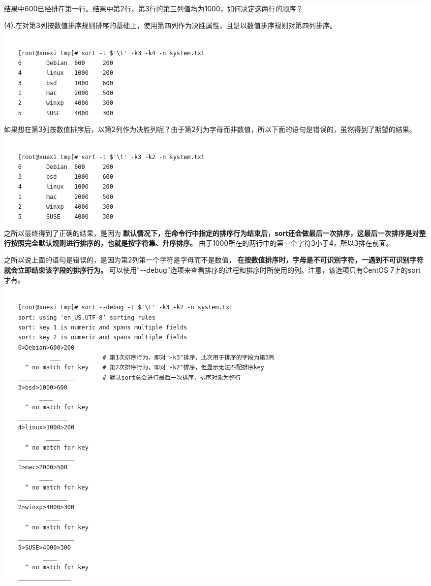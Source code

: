 结果中600已经排在第一行。结果中第2行、第3行的第三列值均为1000，如何决定这两行的顺序？

(4).在对第3列按数值排序规则排序的基础上，使用第四列作为决胜属性，且是以数值排序规则对第四列排序。

 
```

    [root@xuexi tmp]# sort -t $'\t' -k3 -k4 -n system.txt
    6       Debian  600     200
    4       linux   1000    200
    3       bsd     1000    600
    1       mac     2000    500
    2       winxp   4000    300
    5       SUSE    4000    300
```

如果想在第3列按数值排序后，以第2列作为决胜列呢？由于第2列为字母而非数值，所以下面的语句是错误的，虽然得到了期望的结果。

 
```

    [root@xuexi tmp]# sort -t $'\t' -k3 -k2 -n system.txt
    6       Debian  600     200
    3       bsd     1000    600
    4       linux   1000    200
    1       mac     2000    500
    2       winxp   4000    300
    5       SUSE    4000    300
```

之所以最终得到了正确的结果，是因为 **默认情况下，在命令行中指定的排序行为结束后，sort还会做最后一次排序，这最后一次排序是对整行按照完全默认规则进行排序的，也就是按字符集、升序排序。** 由于1000所在的两行中的第一个字符3小于4，所以3排在前面。

之所以说上面的语句是错误的，是因为第2列第一个字符是字母而不是数值， **在按数值排序时，字母是不可识别字符，一遇到不可识别字符就会立即结束该字段的排序行为。** 可以使用"--debug"选项来查看排序的过程和排序时所使用的列。注意，该选项只有CentOS 7上的sort才有。

 
```

    [root@xuexi tmp]# sort --debug -t $'\t' -k3 -k2 -n system.txt
    sort: using ‘en_US.UTF-8’ sorting rules
    sort: key 1 is numeric and spans multiple fields
    sort: key 2 is numeric and spans multiple fields
    6>Debian>600>200
             ___            # 第1次排序行为，即对"-k3"排序，此次用于排序的字段为第3列
      ^ no match for key    # 第2次排序行为，即对"-k2"排序，但显示无法匹配排序key
    ________________        # 默认sort总会进行最后一次排序，排序对象为整行
    3>bsd>1000>600
          ____
      ^ no match for key
    ______________
    4>linux>1000>200
            ____
      ^ no match for key
    ________________
    1>mac>2000>500
          ____
      ^ no match for key
    ______________
    2>winxp>4000>300
            ____
      ^ no match for key
    ________________
    5>SUSE>4000>300
           ____
      ^ no match for key
    _______________
```


[0]: http://www.cnblogs.com/f-ck-need-u/p/7442886.html
[1]: #blog1.1
[2]: #blog1.2
[3]: #blog1.3
[4]: http://www.cnblogs.com/f-ck-need-u/p/7439878.html